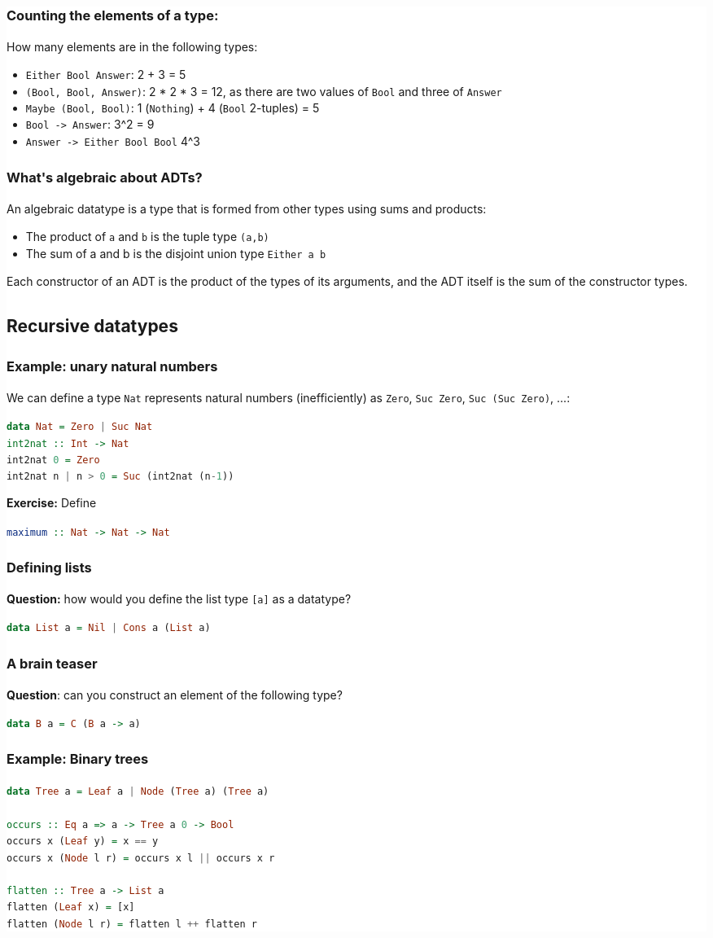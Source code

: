 ### Counting the elements of a type:
How many elements are in the following types:
* `Either Bool Answer`: 2 + 3 = 5
* `(Bool, Bool, Answer)`:  2 * 2 * 3 = 12, as there are two values of `Bool` and three of `Answer`
* `Maybe (Bool, Bool)`: 1 (`Nothing`) + 4 (`Bool` 2-tuples) = 5
* `Bool -> Answer`: 3^2 = 9
* `Answer -> Either Bool Bool` 4^3

### What's algebraic about ADTs?
An algebraic datatype is a type that is formed from other types using sums and products:
* The product of `a` and `b` is the tuple type `(a,b)`
* The sum of a and b is the disjoint union type `Either a b`

Each constructor of an ADT is the product of the types of its arguments, and the ADT itself is
the sum of the constructor types.


## Recursive datatypes
### Example: unary natural numbers
We can define a type `Nat` represents natural numbers (inefficiently) as `Zero`, `Suc Zero`, `Suc (Suc Zero)`, ...:
```haskell
data Nat = Zero | Suc Nat
int2nat :: Int -> Nat
int2nat 0 = Zero
int2nat n | n > 0 = Suc (int2nat (n-1))
```
**Exercise:** Define
```haskell
maximum :: Nat -> Nat -> Nat
```

### Defining lists
**Question:** how would you define the list type `[a]` as a datatype?
```haskell
data List a = Nil | Cons a (List a)
```
### A brain teaser
**Question**: can you construct an element of the following type?
```haskell
data B a = C (B a -> a)
```

### Example: Binary trees
```haskell
data Tree a = Leaf a | Node (Tree a) (Tree a)

occurs :: Eq a => a -> Tree a 0 -> Bool
occurs x (Leaf y) = x == y
occurs x (Node l r) = occurs x l || occurs x r

flatten :: Tree a -> List a
flatten (Leaf x) = [x]
flatten (Node l r) = flatten l ++ flatten r
```
